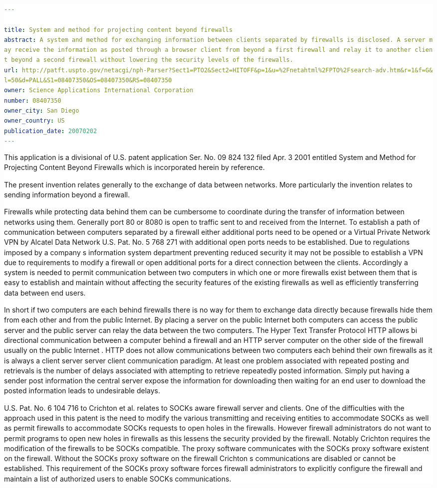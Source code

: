```yaml
---

title: System and method for projecting content beyond firewalls
abstract: A system and method for exchanging information between clients separated by firewalls is disclosed. A server may receive the information as posted through a browser client from beyond a first firewall and relay it to another client beyond a second firewall without lowering the security levels of the firewalls.
url: http://patft.uspto.gov/netacgi/nph-Parser?Sect1=PTO2&Sect2=HITOFF&p=1&u=%2Fnetahtml%2FPTO%2Fsearch-adv.htm&r=1&f=G&l=50&d=PALL&S1=08407350&OS=08407350&RS=08407350
owner: Science Applications International Corporation
number: 08407350
owner_city: San Diego
owner_country: US
publication_date: 20070202
---
```

This application is a divisional of U.S. patent application Ser. No. 09 824 132 filed Apr. 3 2001 entitled System and Method for Projecting Content Beyond Firewalls which is incorporated herein by reference.

The present invention relates generally to the exchange of data between networks. More particularly the invention relates to sending information beyond a firewall.

Firewalls while protecting data behind them can be cumbersome to coordinate during the transfer of information between networks using them. Generally port 80 or 8080 is open to traffic sent to and received from the Internet. To establish a path of communication between computers separated by a firewall either additional ports need to be opened or a Virtual Private Network VPN by Alcatel Data Network U.S. Pat. No. 5 768 271 with additional open ports needs to be established. Due to regulations imposed by a company s information system department preventing reduced security it may not be possible to establish a VPN due to requirements to modify a firewall or open additional ports for a direct connection between the clients. Accordingly a system is needed to permit communication between two computers in which one or more firewalls exist between them that is easy to establish and maintain without affecting the security features of the existing firewalls as well as efficiently transferring data between end users.

In short if two computers are each behind firewalls there is no way for them to exchange data directly because firewalls hide them from each other and from the public Internet. By placing a server on the public Internet both computers can access the public server and the public server can relay the data between the two computers. The Hyper Text Transfer Protocol HTTP allows bi directional communication between a computer behind a firewall and an HTTP server computer on the other side of the firewall usually on the public Internet . HTTP does not allow communications between two computers each behind their own firewalls as it is always a client server server client communication paradigm. At least one problem associated with repeated posting and retrievals is the number of delays associated with attempting to retrieve repeatedly posted information. Simply put having a sender post information the central server expose the information for downloading then waiting for an end user to download the posted information leads to undesirable delays.

U.S. Pat. No. 6 104 716 to Crichton et al. relates to SOCKs aware firewall server and clients. One of the difficulties with the approach used in this patent is the need to modify the various transmitting and receiving entities to accommodate SOCKs as well as permit firewalls to accommodate SOCKs requests to open holes in the firewalls. However firewall administrators do not want to permit programs to open new holes in firewalls as this lessens the security provided by the firewall. Notably Crichton requires the modification of the firewalls to be SOCKs compatible. The proxy software communicates with the SOCKs proxy software existent on the firewall. Without the SOCKs proxy software on the firewall Crichton s communications are disabled or cannot be established. This requirement of the SOCKs proxy software forces firewall administrators to explicitly configure the firewall and maintain a list of authorized users to enable SOCKs communications.
